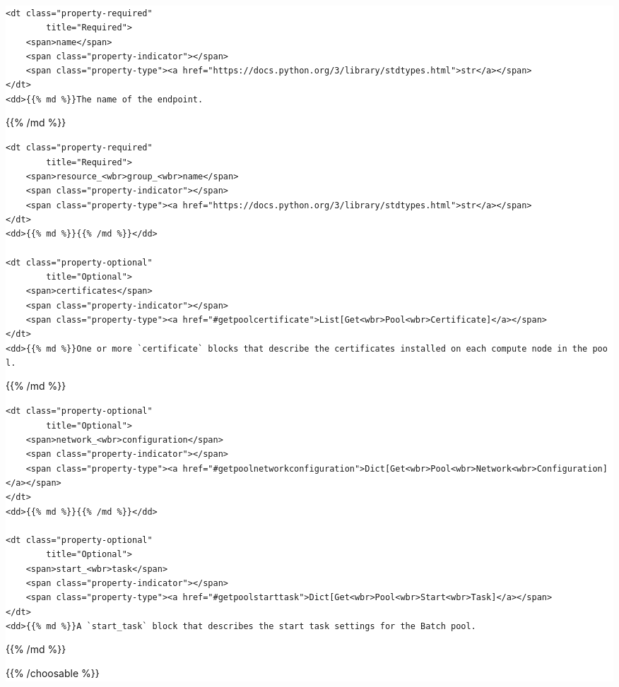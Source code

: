     <dt class="property-required"
            title="Required">
        <span>name</span>
        <span class="property-indicator"></span>
        <span class="property-type"><a href="https://docs.python.org/3/library/stdtypes.html">str</a></span>
    </dt>
    <dd>{{% md %}}The name of the endpoint.
{{% /md %}}</dd>

    <dt class="property-required"
            title="Required">
        <span>resource_<wbr>group_<wbr>name</span>
        <span class="property-indicator"></span>
        <span class="property-type"><a href="https://docs.python.org/3/library/stdtypes.html">str</a></span>
    </dt>
    <dd>{{% md %}}{{% /md %}}</dd>

    <dt class="property-optional"
            title="Optional">
        <span>certificates</span>
        <span class="property-indicator"></span>
        <span class="property-type"><a href="#getpoolcertificate">List[Get<wbr>Pool<wbr>Certificate]</a></span>
    </dt>
    <dd>{{% md %}}One or more `certificate` blocks that describe the certificates installed on each compute node in the pool.
{{% /md %}}</dd>

    <dt class="property-optional"
            title="Optional">
        <span>network_<wbr>configuration</span>
        <span class="property-indicator"></span>
        <span class="property-type"><a href="#getpoolnetworkconfiguration">Dict[Get<wbr>Pool<wbr>Network<wbr>Configuration]</a></span>
    </dt>
    <dd>{{% md %}}{{% /md %}}</dd>

    <dt class="property-optional"
            title="Optional">
        <span>start_<wbr>task</span>
        <span class="property-indicator"></span>
        <span class="property-type"><a href="#getpoolstarttask">Dict[Get<wbr>Pool<wbr>Start<wbr>Task]</a></span>
    </dt>
    <dd>{{% md %}}A `start_task` block that describes the start task settings for the Batch pool.
{{% /md %}}</dd>

</dl>
{{% /choosable %}}



